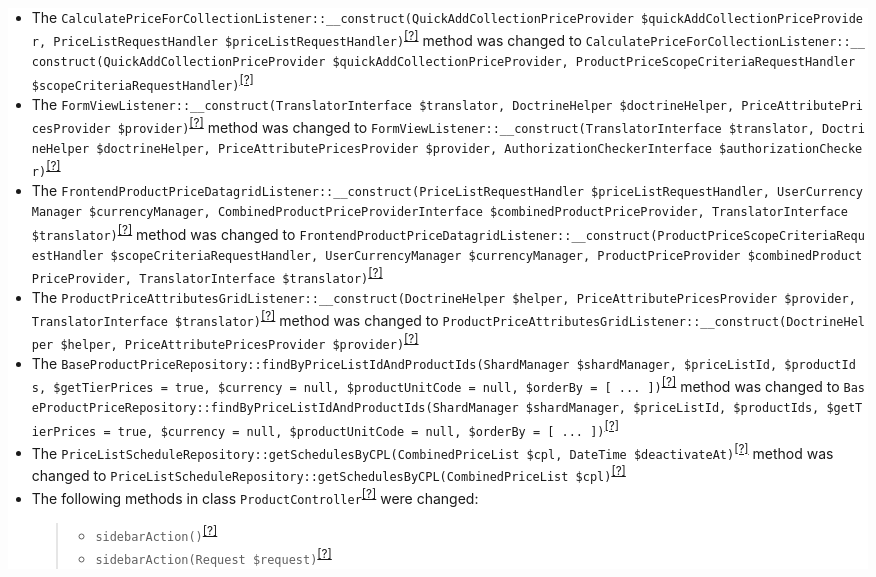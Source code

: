 * The `CalculatePriceForCollectionListener::__construct(QuickAddCollectionPriceProvider $quickAddCollectionPriceProvider, PriceListRequestHandler $priceListRequestHandler)`<sup>[[?]](https://github.com/oroinc/orocommerce/tree/3.0.0/src/Oro/Bundle/PricingBundle/EventListener/CalculatePriceForCollectionListener.php#L26 "Oro\Bundle\PricingBundle\EventListener\CalculatePriceForCollectionListener")</sup> method was changed to `CalculatePriceForCollectionListener::__construct(QuickAddCollectionPriceProvider $quickAddCollectionPriceProvider, ProductPriceScopeCriteriaRequestHandler $scopeCriteriaRequestHandler)`<sup>[[?]](https://github.com/oroinc/orocommerce/tree/3.1.0/src/Oro/Bundle/PricingBundle/EventListener/CalculatePriceForCollectionListener.php#L28 "Oro\Bundle\PricingBundle\EventListener\CalculatePriceForCollectionListener")</sup>
* The `FormViewListener::__construct(TranslatorInterface $translator, DoctrineHelper $doctrineHelper, PriceAttributePricesProvider $provider)`<sup>[[?]](https://github.com/oroinc/orocommerce/tree/3.0.0/src/Oro/Bundle/PricingBundle/EventListener/FormViewListener.php#L43 "Oro\Bundle\PricingBundle\EventListener\FormViewListener")</sup> method was changed to `FormViewListener::__construct(TranslatorInterface $translator, DoctrineHelper $doctrineHelper, PriceAttributePricesProvider $provider, AuthorizationCheckerInterface $authorizationChecker)`<sup>[[?]](https://github.com/oroinc/orocommerce/tree/3.1.0/src/Oro/Bundle/PricingBundle/EventListener/FormViewListener.php#L58 "Oro\Bundle\PricingBundle\EventListener\FormViewListener")</sup>
* The `FrontendProductPriceDatagridListener::__construct(PriceListRequestHandler $priceListRequestHandler, UserCurrencyManager $currencyManager, CombinedProductPriceProviderInterface $combinedProductPriceProvider, TranslatorInterface $translator)`<sup>[[?]](https://github.com/oroinc/orocommerce/tree/3.0.0/src/Oro/Bundle/PricingBundle/EventListener/FrontendProductPriceDatagridListener.php#L52 "Oro\Bundle\PricingBundle\EventListener\FrontendProductPriceDatagridListener")</sup> method was changed to `FrontendProductPriceDatagridListener::__construct(ProductPriceScopeCriteriaRequestHandler $scopeCriteriaRequestHandler, UserCurrencyManager $currencyManager, ProductPriceProvider $combinedProductPriceProvider, TranslatorInterface $translator)`<sup>[[?]](https://github.com/oroinc/orocommerce/tree/3.1.0/src/Oro/Bundle/PricingBundle/EventListener/FrontendProductPriceDatagridListener.php#L60 "Oro\Bundle\PricingBundle\EventListener\FrontendProductPriceDatagridListener")</sup>
* The `ProductPriceAttributesGridListener::__construct(DoctrineHelper $helper, PriceAttributePricesProvider $provider, TranslatorInterface $translator)`<sup>[[?]](https://github.com/oroinc/orocommerce/tree/3.0.0/src/Oro/Bundle/PricingBundle/EventListener/ProductPriceAttributesGridListener.php#L40 "Oro\Bundle\PricingBundle\EventListener\ProductPriceAttributesGridListener")</sup> method was changed to `ProductPriceAttributesGridListener::__construct(DoctrineHelper $helper, PriceAttributePricesProvider $provider)`<sup>[[?]](https://github.com/oroinc/orocommerce/tree/3.1.0/src/Oro/Bundle/PricingBundle/EventListener/ProductPriceAttributesGridListener.php#L36 "Oro\Bundle\PricingBundle\EventListener\ProductPriceAttributesGridListener")</sup>
* The `BaseProductPriceRepository::findByPriceListIdAndProductIds(ShardManager $shardManager, $priceListId, $productIds, $getTierPrices = true, $currency = null, $productUnitCode = null, $orderBy = [ ... ])`<sup>[[?]](https://github.com/oroinc/orocommerce/tree/3.0.0/src/Oro/Bundle/PricingBundle/Entity/Repository/BaseProductPriceRepository.php#L217 "Oro\Bundle\PricingBundle\Entity\Repository\BaseProductPriceRepository")</sup> method was changed to `BaseProductPriceRepository::findByPriceListIdAndProductIds(ShardManager $shardManager, $priceListId, $productIds, $getTierPrices = true, $currency = null, $productUnitCode = null, $orderBy = [ ... ])`<sup>[[?]](https://github.com/oroinc/orocommerce/tree/3.1.0/src/Oro/Bundle/PricingBundle/Entity/Repository/BaseProductPriceRepository.php#L198 "Oro\Bundle\PricingBundle\Entity\Repository\BaseProductPriceRepository")</sup>
* The `PriceListScheduleRepository::getSchedulesByCPL(CombinedPriceList $cpl, DateTime $deactivateAt)`<sup>[[?]](https://github.com/oroinc/orocommerce/tree/3.0.0/src/Oro/Bundle/PricingBundle/Entity/Repository/PriceListScheduleRepository.php#L16 "Oro\Bundle\PricingBundle\Entity\Repository\PriceListScheduleRepository")</sup> method was changed to `PriceListScheduleRepository::getSchedulesByCPL(CombinedPriceList $cpl)`<sup>[[?]](https://github.com/oroinc/orocommerce/tree/3.1.0/src/Oro/Bundle/PricingBundle/Entity/Repository/PriceListScheduleRepository.php#L18 "Oro\Bundle\PricingBundle\Entity\Repository\PriceListScheduleRepository")</sup>
* The following methods in class `ProductController`<sup>[[?]](https://github.com/oroinc/orocommerce/tree/3.1.0/src/Oro/Bundle/PricingBundle/Controller/ProductController.php#L27 "Oro\Bundle\PricingBundle\Controller\ProductController")</sup> were changed:
  > - `sidebarAction()`<sup>[[?]](https://github.com/oroinc/orocommerce/tree/3.0.0/src/Oro/Bundle/PricingBundle/Controller/ProductController.php#L22 "Oro\Bundle\PricingBundle\Controller\ProductController")</sup>
  > - `sidebarAction(Request $request)`<sup>[[?]](https://github.com/oroinc/orocommerce/tree/3.1.0/src/Oro/Bundle/PricingBundle/Controller/ProductController.php#L27 "Oro\Bundle\PricingBundle\Controller\ProductController")</sup>
